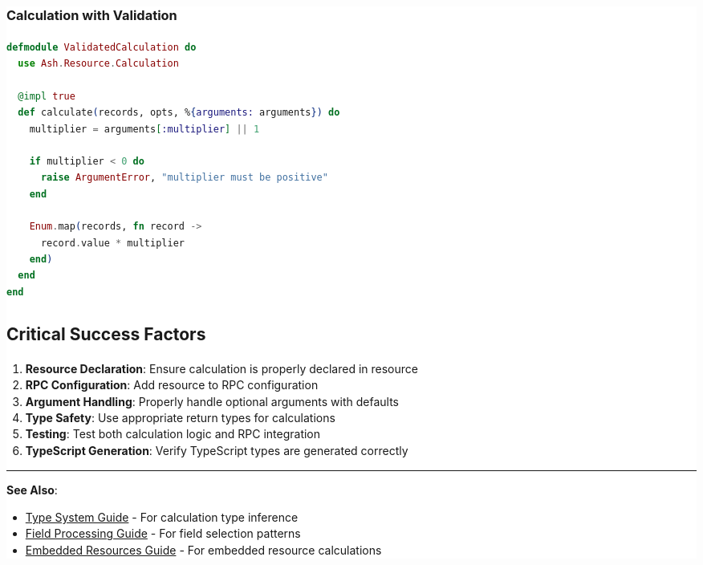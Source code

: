 ### Calculation with Validation

```elixir
defmodule ValidatedCalculation do
  use Ash.Resource.Calculation

  @impl true
  def calculate(records, opts, %{arguments: arguments}) do
    multiplier = arguments[:multiplier] || 1
    
    if multiplier < 0 do
      raise ArgumentError, "multiplier must be positive"
    end
    
    Enum.map(records, fn record ->
      record.value * multiplier
    end)
  end
end
```

## Critical Success Factors

1. **Resource Declaration**: Ensure calculation is properly declared in resource
2. **RPC Configuration**: Add resource to RPC configuration
3. **Argument Handling**: Properly handle optional arguments with defaults
4. **Type Safety**: Use appropriate return types for calculations
5. **Testing**: Test both calculation logic and RPC integration
6. **TypeScript Generation**: Verify TypeScript types are generated correctly

---

**See Also**:
- [Type System Guide](../implementation/type-system.md) - For calculation type inference
- [Field Processing Guide](../implementation/field-processing.md) - For field selection patterns
- [Embedded Resources Guide](../implementation/embedded-resources.md) - For embedded resource calculations